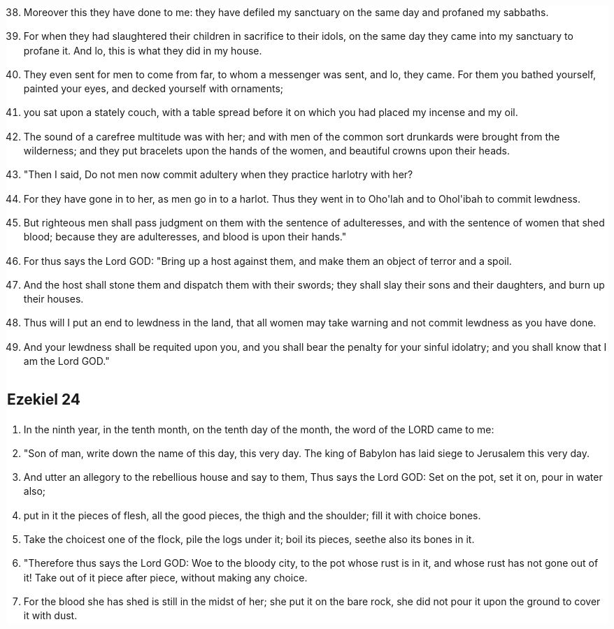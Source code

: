 38. Moreover this they have done to me: they have defiled my sanctuary on the same day and profaned my sabbaths.

39. For when they had slaughtered their children in sacrifice to their idols, on the same day they came into my sanctuary to profane it. And lo, this is what they did in my house.

40. They even sent for men to come from far, to whom a messenger was sent, and lo, they came. For them you bathed yourself, painted your eyes, and decked yourself with ornaments;

41. you sat upon a stately couch, with a table spread before it on which you had placed my incense and my oil.

42. The sound of a carefree multitude was with her; and with men of the common sort drunkards were brought from the wilderness; and they put bracelets upon the hands of the women, and beautiful crowns upon their heads.

43. "Then I said, Do not men now commit adultery when they practice harlotry with her?

44. For they have gone in to her, as men go in to a harlot. Thus they went in to Oho'lah and to Ohol'ibah to commit lewdness.

45. But righteous men shall pass judgment on them with the sentence of adulteresses, and with the sentence of women that shed blood; because they are adulteresses, and blood is upon their hands."

46. For thus says the Lord GOD: "Bring up a host against them, and make them an object of terror and a spoil.

47. And the host shall stone them and dispatch them with their swords; they shall slay their sons and their daughters, and burn up their houses.

48. Thus will I put an end to lewdness in the land, that all women may take warning and not commit lewdness as you have done.

49. And your lewdness shall be requited upon you, and you shall bear the penalty for your sinful idolatry; and you shall know that I am the Lord GOD."

## Ezekiel 24

1. In the ninth year, in the tenth month, on the tenth day of the month, the word of the LORD came to me:

2. "Son of man, write down the name of this day, this very day. The king of Babylon has laid siege to Jerusalem this very day.

3. And utter an allegory to the rebellious house and say to them, Thus says the Lord GOD: Set on the pot, set it on, pour in water also;

4. put in it the pieces of flesh, all the good pieces, the thigh and the shoulder; fill it with choice bones.

5. Take the choicest one of the flock, pile the logs under it; boil its pieces, seethe also its bones in it.

6. "Therefore thus says the Lord GOD: Woe to the bloody city, to the pot whose rust is in it, and whose rust has not gone out of it! Take out of it piece after piece, without making any choice.

7. For the blood she has shed is still in the midst of her; she put it on the bare rock, she did not pour it upon the ground to cover it with dust.
